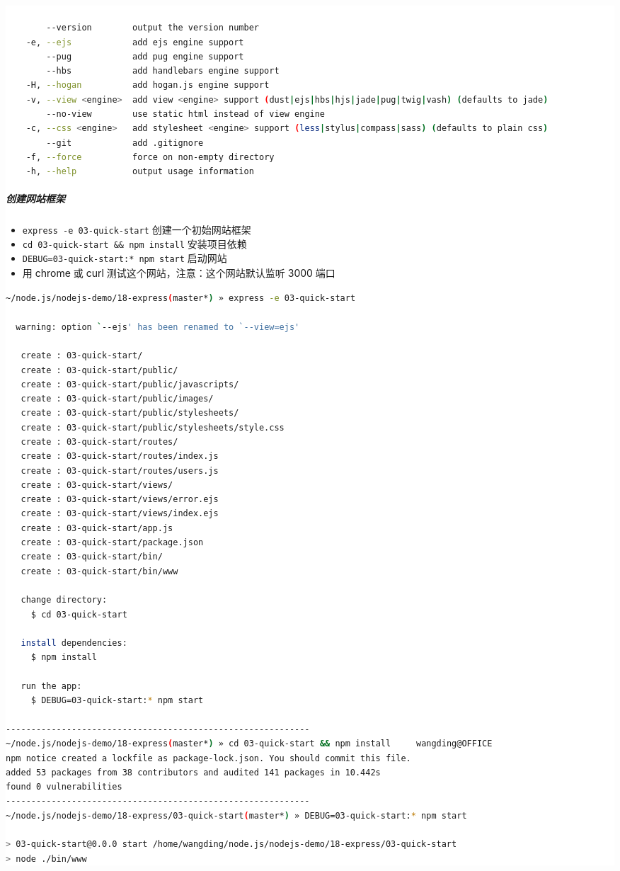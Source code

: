 ```bash

        --version        output the version number
    -e, --ejs            add ejs engine support
        --pug            add pug engine support
        --hbs            add handlebars engine support
    -H, --hogan          add hogan.js engine support
    -v, --view <engine>  add view <engine> support (dust|ejs|hbs|hjs|jade|pug|twig|vash) (defaults to jade)
        --no-view        use static html instead of view engine
    -c, --css <engine>   add stylesheet <engine> support (less|stylus|compass|sass) (defaults to plain css)
        --git            add .gitignore
    -f, --force          force on non-empty directory
    -h, --help           output usage information
```

##### 创建网站框架

- `express -e 03-quick-start` 创建一个初始网站框架
- `cd 03-quick-start && npm install` 安装项目依赖
- `DEBUG=03-quick-start:* npm start` 启动网站
- 用 chrome 或 curl 测试这个网站，注意：这个网站默认监听 3000 端口

```bash
~/node.js/nodejs-demo/18-express(master*) » express -e 03-quick-start

  warning: option `--ejs' has been renamed to `--view=ejs'

   create : 03-quick-start/
   create : 03-quick-start/public/
   create : 03-quick-start/public/javascripts/
   create : 03-quick-start/public/images/
   create : 03-quick-start/public/stylesheets/
   create : 03-quick-start/public/stylesheets/style.css
   create : 03-quick-start/routes/
   create : 03-quick-start/routes/index.js
   create : 03-quick-start/routes/users.js
   create : 03-quick-start/views/
   create : 03-quick-start/views/error.ejs
   create : 03-quick-start/views/index.ejs
   create : 03-quick-start/app.js
   create : 03-quick-start/package.json
   create : 03-quick-start/bin/
   create : 03-quick-start/bin/www

   change directory:
     $ cd 03-quick-start

   install dependencies:
     $ npm install

   run the app:
     $ DEBUG=03-quick-start:* npm start

------------------------------------------------------------
~/node.js/nodejs-demo/18-express(master*) » cd 03-quick-start && npm install     wangding@OFFICE
npm notice created a lockfile as package-lock.json. You should commit this file.
added 53 packages from 38 contributors and audited 141 packages in 10.442s
found 0 vulnerabilities
------------------------------------------------------------
~/node.js/nodejs-demo/18-express/03-quick-start(master*) » DEBUG=03-quick-start:* npm start

> 03-quick-start@0.0.0 start /home/wangding/node.js/nodejs-demo/18-express/03-quick-start
> node ./bin/www
```